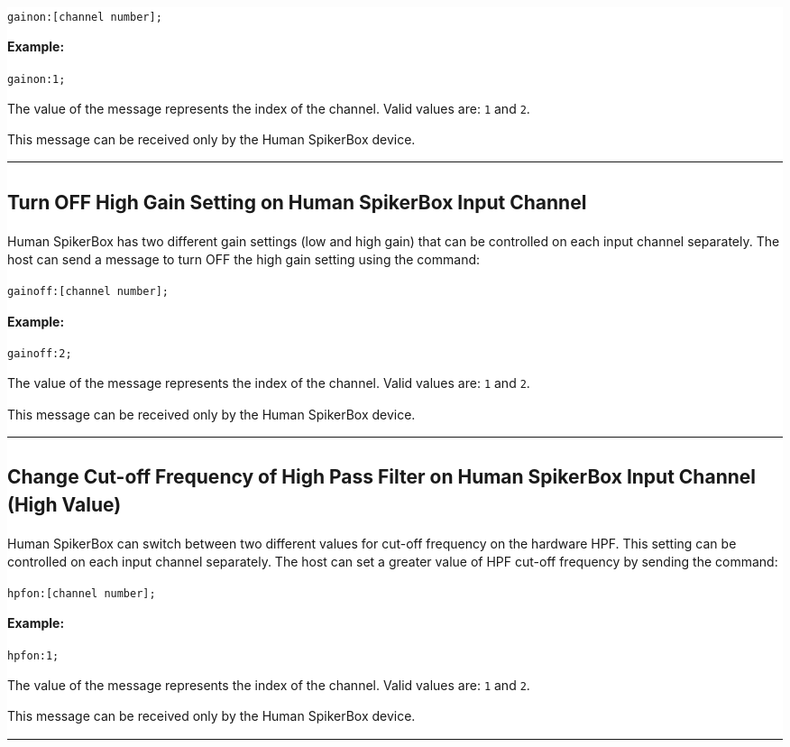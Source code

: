 ```
gainon:[channel number];
```

**Example:**

```
gainon:1;
```

The value of the message represents the index of the channel. Valid values are: `1` and `2`.

This message can be received only by the Human SpikerBox device.

---

## Turn OFF High Gain Setting on Human SpikerBox Input Channel

Human SpikerBox has two different gain settings (low and high gain) that can be controlled on each input channel separately. The host can send a message to turn OFF the high gain setting using the command:

```
gainoff:[channel number];
```

**Example:**

```
gainoff:2;
```

The value of the message represents the index of the channel. Valid values are: `1` and `2`.

This message can be received only by the Human SpikerBox device.

---

## Change Cut-off Frequency of High Pass Filter on Human SpikerBox Input Channel (High Value)

Human SpikerBox can switch between two different values for cut-off frequency on the hardware HPF. This setting can be controlled on each input channel separately. The host can set a greater value of HPF cut-off frequency by sending the command:

```
hpfon:[channel number];
```

**Example:**

```
hpfon:1;
```

The value of the message represents the index of the channel. Valid values are: `1` and `2`.

This message can be received only by the Human SpikerBox device.

---